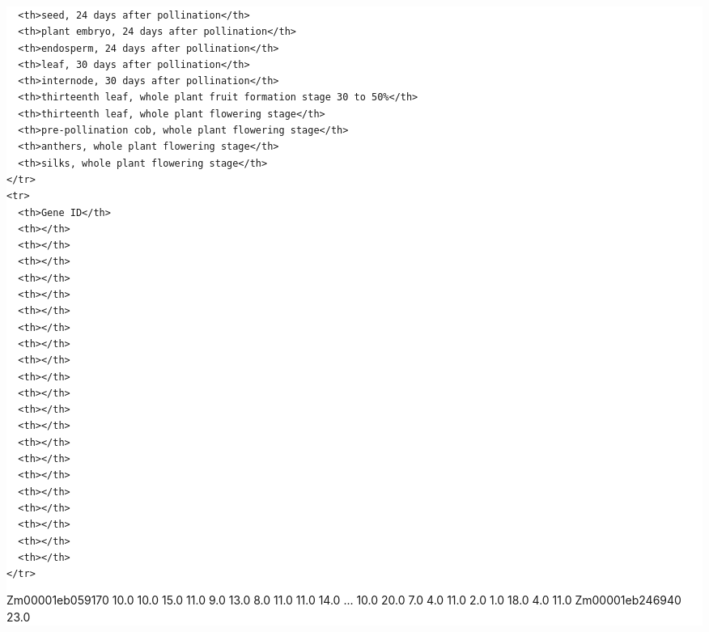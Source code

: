       <th>seed, 24 days after pollination</th>
      <th>plant embryo, 24 days after pollination</th>
      <th>endosperm, 24 days after pollination</th>
      <th>leaf, 30 days after pollination</th>
      <th>internode, 30 days after pollination</th>
      <th>thirteenth leaf, whole plant fruit formation stage 30 to 50%</th>
      <th>thirteenth leaf, whole plant flowering stage</th>
      <th>pre-pollination cob, whole plant flowering stage</th>
      <th>anthers, whole plant flowering stage</th>
      <th>silks, whole plant flowering stage</th>
    </tr>
    <tr>
      <th>Gene ID</th>
      <th></th>
      <th></th>
      <th></th>
      <th></th>
      <th></th>
      <th></th>
      <th></th>
      <th></th>
      <th></th>
      <th></th>
      <th></th>
      <th></th>
      <th></th>
      <th></th>
      <th></th>
      <th></th>
      <th></th>
      <th></th>
      <th></th>
      <th></th>
      <th></th>
    </tr>
  </thead>
  <tbody>
    <tr>
      <th>Zm00001eb059170</th>
      <td>10.0</td>
      <td>10.0</td>
      <td>15.0</td>
      <td>11.0</td>
      <td>9.0</td>
      <td>13.0</td>
      <td>8.0</td>
      <td>11.0</td>
      <td>11.0</td>
      <td>14.0</td>
      <td>...</td>
      <td>10.0</td>
      <td>20.0</td>
      <td>7.0</td>
      <td>4.0</td>
      <td>11.0</td>
      <td>2.0</td>
      <td>1.0</td>
      <td>18.0</td>
      <td>4.0</td>
      <td>11.0</td>
    </tr>
    <tr>
      <th>Zm00001eb246940</th>
      <td>23.0</td>